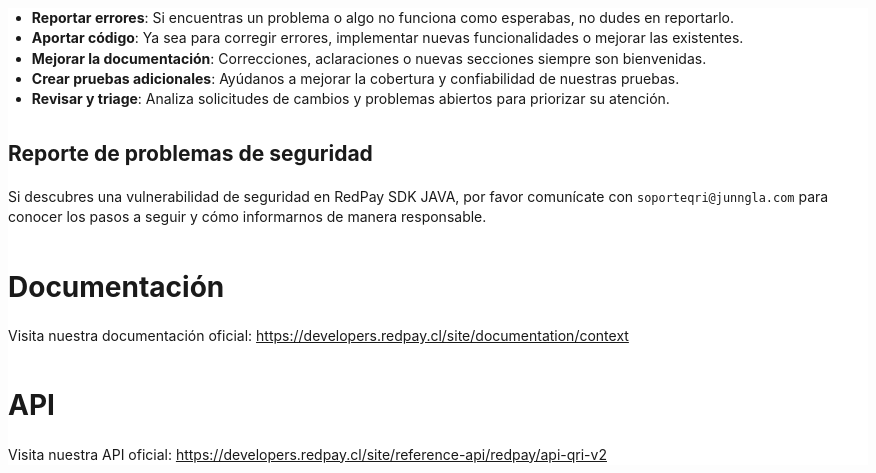 - **Reportar errores**: 
Si encuentras un problema o algo no funciona como esperabas, no dudes en reportarlo.
- **Aportar código**: 
Ya sea para corregir errores, implementar nuevas funcionalidades o mejorar las existentes.
- **Mejorar la documentación**: 
Correcciones, aclaraciones o nuevas secciones siempre son bienvenidas.
- **Crear pruebas adicionales**: Ayúdanos a mejorar la cobertura y confiabilidad de nuestras pruebas.
- **Revisar y triage**: Analiza solicitudes de cambios y problemas abiertos para priorizar su atención.

## Reporte de problemas de seguridad
Si descubres una vulnerabilidad de seguridad en RedPay SDK JAVA, por favor comunícate con `soporteqri@junngla.com` para conocer los pasos a seguir y cómo informarnos de manera responsable.


# Documentación

Visita nuestra documentación oficial: https://developers.redpay.cl/site/documentation/context

# API

Visita nuestra API oficial: https://developers.redpay.cl/site/reference-api/redpay/api-qri-v2